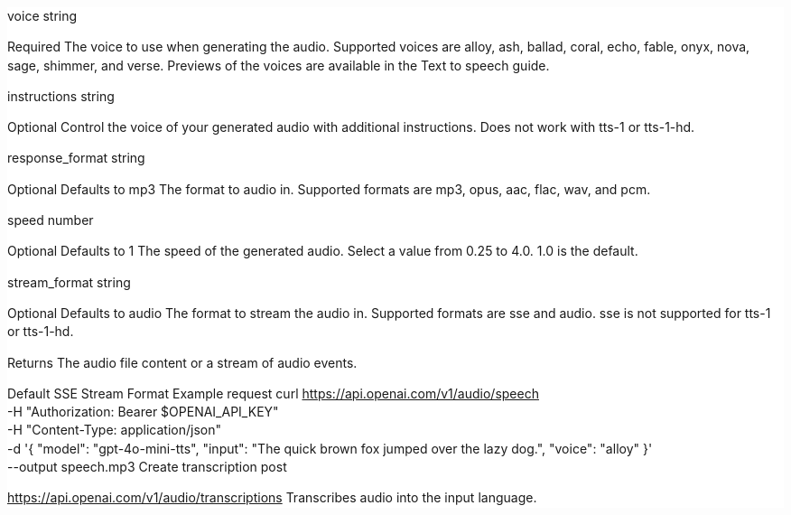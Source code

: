 voice
string

Required
The voice to use when generating the audio. Supported voices are alloy, ash, ballad, coral, echo, fable, onyx, nova, sage, shimmer, and verse. Previews of the voices are available in the Text to speech guide.

instructions
string

Optional
Control the voice of your generated audio with additional instructions. Does not work with tts-1 or tts-1-hd.

response_format
string

Optional
Defaults to mp3
The format to audio in. Supported formats are mp3, opus, aac, flac, wav, and pcm.

speed
number

Optional
Defaults to 1
The speed of the generated audio. Select a value from 0.25 to 4.0. 1.0 is the default.

stream_format
string

Optional
Defaults to audio
The format to stream the audio in. Supported formats are sse and audio. sse is not supported for tts-1 or tts-1-hd.

Returns
The audio file content or a stream of audio events.

Default
SSE Stream Format
Example request
curl https://api.openai.com/v1/audio/speech \
  -H "Authorization: Bearer $OPENAI_API_KEY" \
  -H "Content-Type: application/json" \
  -d '{
    "model": "gpt-4o-mini-tts",
    "input": "The quick brown fox jumped over the lazy dog.",
    "voice": "alloy"
  }' \
  --output speech.mp3
Create transcription
post
 
https://api.openai.com/v1/audio/transcriptions
Transcribes audio into the input language.
